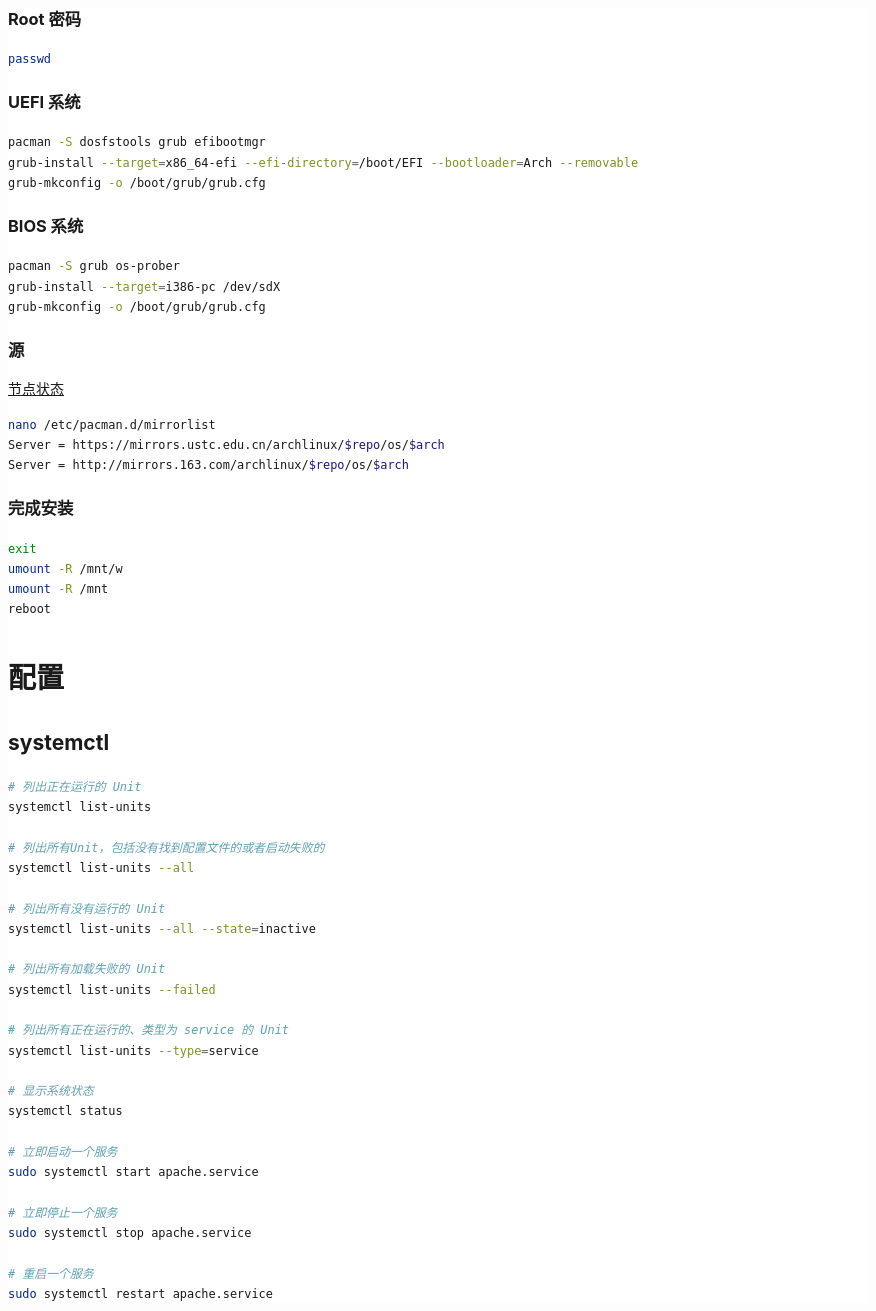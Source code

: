 ### Root 密码
```bash
passwd
```
### UEFI 系统
```bash
pacman -S dosfstools grub efibootmgr
grub-install --target=x86_64-efi --efi-directory=/boot/EFI --bootloader=Arch --removable
grub-mkconfig -o /boot/grub/grub.cfg
```
### BIOS 系统
```bash
pacman -S grub os-prober
grub-install --target=i386-pc /dev/sdX
grub-mkconfig -o /boot/grub/grub.cfg
```
### 源
[节点状态](https://www.archlinux.org/mirrors/status/) 
```bash
nano /etc/pacman.d/mirrorlist
Server = https://mirrors.ustc.edu.cn/archlinux/$repo/os/$arch
Server = http://mirrors.163.com/archlinux/$repo/os/$arch
```
### 完成安装
```bash
exit
umount -R /mnt/w
umount -R /mnt
reboot
```
# 配置
## systemctl
```bash
# 列出正在运行的 Unit
systemctl list-units

# 列出所有Unit，包括没有找到配置文件的或者启动失败的
systemctl list-units --all

# 列出所有没有运行的 Unit
systemctl list-units --all --state=inactive

# 列出所有加载失败的 Unit
systemctl list-units --failed

# 列出所有正在运行的、类型为 service 的 Unit
systemctl list-units --type=service

# 显示系统状态
systemctl status

# 立即启动一个服务
sudo systemctl start apache.service

# 立即停止一个服务
sudo systemctl stop apache.service

# 重启一个服务
sudo systemctl restart apache.service

```